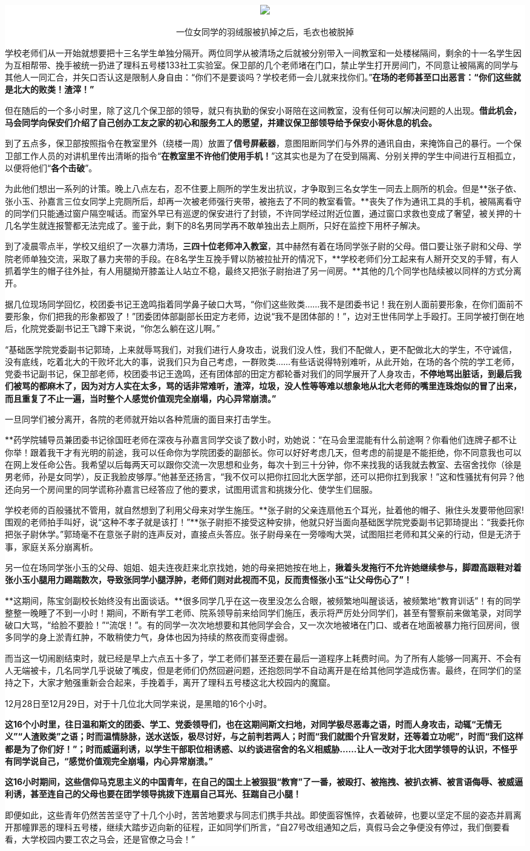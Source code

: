 <p align="center"><img src="https://i.loli.net/2018/12/30/5c28831373d6b.jpg"/></p>
<p align="center">一位女同学的羽绒服被扒掉之后，毛衣也被脱掉</p>

学校老师们从一开始就想要把十三名学生单独分隔开。两位同学从被清场之后就被分别带入一间教室和一处楼梯隔间，剩余的十一名学生因为互相帮带、挽手被统一扔进了理科五号楼133社工实验室。保卫部的几个老师堵在门口，禁止学生打开房间门，不同意让被隔离的同学与其他人一同汇合，并矢口否认这是限制人身自由：“你们不是要谈吗？学校老师一会儿就来找你们。”**在场的老师甚至口出恶言：“你们这些就是北大的败类！渣滓！”**

但在随后的一个多小时里，除了这几个保卫部的领导，就只有执勤的保安小哥陪在这间教室，没有任何可以解决问题的人出现。**借此机会，马会同学向保安们介绍了自己创办工友之家的初心和服务工人的愿望，并建议保卫部领导给予保安小哥休息的机会。**

到了五点多，保卫部按照指令在教室里外（绕楼一周）放置了**信号屏蔽器**，意图阻断同学们与外界的通讯自由，来掩饰自己的暴行。一个保卫部工作人员的对讲机里传出清晰的指令“**在教室里不许他们使用手机！**”这其实也是为了在受到隔离、分别关押的学生中间进行互相孤立，以便将他们“**各个击破**”。

为此他们想出一系列的计策。晚上八点左右，忍不住要上厕所的学生发出抗议，才争取到三名女学生一同去上厕所的机会。但是**张子依、张小玉、孙嘉言三位女同学上完厕所后，却再一次被老师强行夹带，被拖去了不同的教室看管。**丧失了作为通讯工具的手机，被隔离看守的同学们只能通过窗户隔空喊话。而室外早已有巡逻的保安进行了封锁，不许同学经过附近位置，通过窗口求救也变成了奢望，被关押的十几名学生就连报警都无法完成了。鉴于此，剩下的8名男同学再不敢单独出去上厕所，只好在监控下用杯子解决。

到了凌晨零点半，学校又组织了一次暴力清场，**三四十位老师冲入教室**，其中赫然有着在场同学张子尉的父母。借口要让张子尉和父母、学院老师单独交流，采取了暴力夹带的手段。在8名学生互挽手臂以防被拉扯开的情况下，**学校老师们分工起来有人掰开交叉的手臂，有人抓着学生的帽子往外扯，有人用腿拗开膝盖让人站立不稳，最终又把张子尉抬进了另一间房。**其他的几个同学也陆续被以同样的方式分离开。

据几位现场同学回忆，校团委书记王逸鸣指着同学鼻子破口大骂，“你们这些败类……我不是团委书记！我在别人面前要形象，在你们面前不要形象，你们把我的形象都毁了！”团委团体部副部长田定方老师，边说“我不是团体部的！”，边对王世伟同学上手殴打。王同学被打倒在地后，化院党委副书记王飞蹲下来说，“你怎么躺在这儿啊。”

“基础医学院党委副书记郭琦，上来就辱骂我们，对我们进行人身攻击，说我们没人性，我们不配做人，更不配做北大的学生，不守诚信，没有底线，吃着北大的干败坏北大的事，说我们只为自己考虑，一群败类……有些话说得特别难听，从此开始，在场的各个院的学工老师，党委书记副书记，保卫部老师，校团委书记王逸鸣，还有团体部的田定方都轮番对我们的同学展开了人身攻击，**不停地骂出脏话，到最后我们被骂的都麻木了，因为对方人实在太多，骂的话非常难听，渣滓，垃圾，没人性等等难以想象地从北大老师的嘴里连珠炮似的冒了出来，而且重复了不止一遍，当时整个人感觉价值观完全崩塌，内心异常崩溃。”**

一旦同学们被分离开，各院的老师就开始以各种荒唐的面目来打击学生。

**药学院辅导员兼团委书记徐国旺老师在深夜与孙嘉言同学交谈了数小时，劝她说：“在马会里混能有什么前途啊？你看他们连牌子都不让你举！跟着我干才有光明的前途，我可以任命你为学院团委的副部长。你可以好好考虑几天，但考虑的前提是不能拒绝，你不同意我也可以在网上发任命公告。我希望以后每两天可以跟你交流一次思想和业务，每次十到三十分钟，你不来找我的话我就去教室、去宿舍找你（徐是男老师，孙是女同学），反正我脸皮够厚。”他甚至还扬言，“我不仅可以把你扛回北大医学部，还可以把你扛到我家！”这和性骚扰有何异？他还向另一个房间里的同学谎称孙嘉言已经答应了他的要求，试图用谎言和挑拨分化、使学生们屈服。

学校老师的百般骚扰不管用，就自然想到了利用父母来对学生施压。**张子尉的父亲连扇他五个耳光，扯着他的帽子、揪住头发要带他回家!围观的老师拍手叫好，说“这种不孝子就是该打！”**张子尉拒不接受这种安排，他就只好当面向基础医学院党委副书记郭琦提出：“我委托你把张子尉休学。”郭琦毫不在意张子尉的连声反对，直接点头答应。张子尉母亲在一旁嚎啕大哭，试图阻拦老师和其父亲的行动，但是无济于事，家庭关系分崩离析。

另一位在场同学张小玉的父母、姐姐、姐夫连夜赶来北京找她，她的母亲把她按在地上，**揪着头发拖行不允许她继续参与，脚蹬高跟鞋对着张小玉小腿用力踢踹数次，导致张同学小腿浮肿，老师们则对此视而不见，反而责怪张小玉“让父母伤心了”！**

**这期间，陈宝剑副校长始终没有出面谈话。**很多同学几乎在这一夜里没怎么合眼，被频繁地叫醒谈话，被频繁地“教育训话”！有的同学整整一晚睡了不到一小时！期间，不断有学工老师、院系领导前来给同学们施压，表示将严厉处分同学们，甚至有警察前来做笔录，对同学破口大骂，“给脸不要脸！”“流氓！”。有的同学一次次地想要和其他同学会合，又一次次地被堵在门口、或者在地面被暴力拖行回房间，很多同学的身上淤青红肿，不敢稍使力气，身体也因为持续的熬夜而变得虚弱。

而当这一切闹剧结束时，就已经是早上六点五十多了，学工老师们甚至还要在最后一道程序上耗费时间。为了所有人能够一同离开、不会有人无端被卡，几名同学几乎说破了嘴皮，但是老师们仍然回避问题，还抱怨同学不自动离开是在给其他同学造成伤害。最终，在同学们的坚持之下，大家才勉强重新会合起来，手挽着手，离开了理科五号楼这北大校园内的魔窟。

12月28日至12月29日，对于十几位北大同学来说，是黑暗的16个小时。

**这16个小时里，往日温和斯文的团委、学工、党委领导们，也在这期间斯文扫地，对同学极尽恶毒之语，时而人身攻击，动辄“无情无义”“人渣败类”之语；时而温情脉脉，送水送饭，极尽讨好，与之前判若两人；时而“我们就图个升官发财，还等着立功呢”，时而“我们这样都是为了你们好！”；时而威逼利诱，以学生干部职位相诱惑、以约谈进宿舍的名义相威胁……让人一改对于北大团学领导的认识，不怪乎有同学说自己，“感觉价值观完全崩塌，内心异常崩溃。”**

**这16小时期间，这些信仰马克思主义的中国青年，在自己的国土上被狠狠“教育”了一番，被殴打、被拖拽、被扒衣裤、被言语侮辱、被威逼利诱，甚至连自己的父母也要在团学领导挑拨下连扇自己耳光、狂踹自己小腿！**

即便如此，这些青年仍然苦苦坚守了十几个小时，苦苦地要求与同志们携手共战。即使面容憔悴，衣着破碎，也要以坚定不屈的姿态并肩离开那幢罪恶的理科五号楼，继续大踏步迈向新的征程，正如同学们所言，“自27号改组通知之后，真假马会之争便没有停过，我们倒要看看，大学校园内要工农之马会，还是官僚之马会！”
